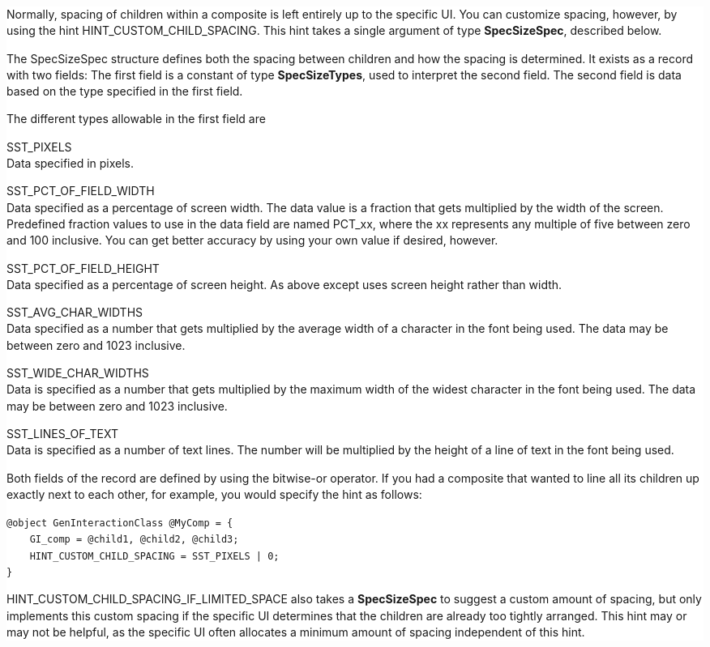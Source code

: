 Normally, spacing of children within a composite is left entirely up to the 
specific UI. You can customize spacing, however, by using the hint 
HINT_CUSTOM_CHILD_SPACING. This hint takes a single argument of type 
**SpecSizeSpec**, described below.

The SpecSizeSpec structure defines both the spacing between children and 
how the spacing is determined. It exists as a record with two fields: The first 
field is a constant of type **SpecSizeTypes**, used to interpret the second field. 
The second field is data based on the type specified in the first field.

The different types allowable in the first field are

SST_PIXELS  
Data specified in pixels.

SST_PCT_OF_FIELD_WIDTH  
Data specified as a percentage of screen width. The data value 
is a fraction that gets multiplied by the width of the screen. 
Predefined fraction values to use in the data field are named 
PCT_xx, where the xx represents any multiple of five between 
zero and 100 inclusive. You can get better accuracy by using 
your own value if desired, however.

SST_PCT_OF_FIELD_HEIGHT  
Data specified as a percentage of screen height. As above except 
uses screen height rather than width.

SST_AVG_CHAR_WIDTHS  
Data specified as a number that gets multiplied by the average 
width of a character in the font being used. The data may be 
between zero and 1023 inclusive.

SST_WIDE_CHAR_WIDTHS  
Data is specified as a number that gets multiplied by the 
maximum width of the widest character in the font being used. 
The data may be between zero and 1023 inclusive.

SST_LINES_OF_TEXT  
Data is specified as a number of text lines. The number will be 
multiplied by the height of a line of text in the font being used.

Both fields of the record are defined by using the bitwise-or operator. If you 
had a composite that wanted to line all its children up exactly next to each 
other, for example, you would specify the hint as follows:

~~~
@object GenInteractionClass @MyComp = {
    GI_comp = @child1, @child2, @child3;
    HINT_CUSTOM_CHILD_SPACING = SST_PIXELS | 0;
}
~~~

HINT_CUSTOM_CHILD_SPACING_IF_LIMITED_SPACE also takes a 
**SpecSizeSpec** to suggest a custom amount of spacing, but only implements 
this custom spacing if the specific UI determines that the children are 
already too tightly arranged. This hint may or may not be helpful, as the 
specific UI often allocates a minimum amount of spacing independent of this 
hint.
